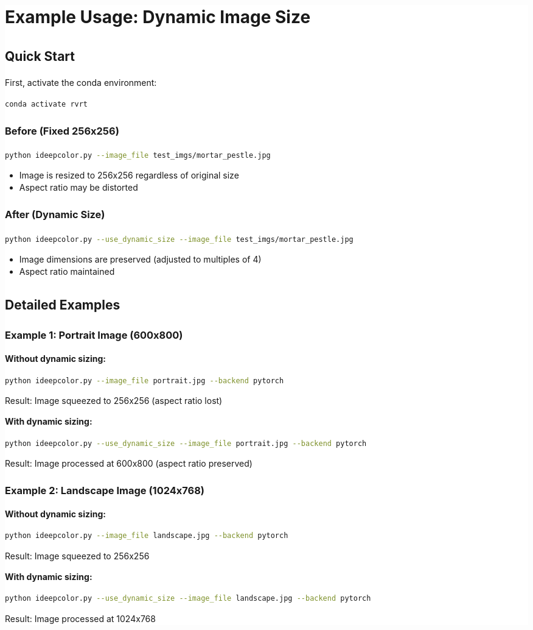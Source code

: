 # Example Usage: Dynamic Image Size

## Quick Start

First, activate the conda environment:
```bash
conda activate rvrt
```

### Before (Fixed 256x256)
```bash
python ideepcolor.py --image_file test_imgs/mortar_pestle.jpg
```
- Image is resized to 256x256 regardless of original size
- Aspect ratio may be distorted

### After (Dynamic Size)
```bash
python ideepcolor.py --use_dynamic_size --image_file test_imgs/mortar_pestle.jpg
```
- Image dimensions are preserved (adjusted to multiples of 4)
- Aspect ratio maintained

## Detailed Examples

### Example 1: Portrait Image (600x800)

**Without dynamic sizing:**
```bash
python ideepcolor.py --image_file portrait.jpg --backend pytorch
```
Result: Image squeezed to 256x256 (aspect ratio lost)

**With dynamic sizing:**
```bash
python ideepcolor.py --use_dynamic_size --image_file portrait.jpg --backend pytorch
```
Result: Image processed at 600x800 (aspect ratio preserved)

### Example 2: Landscape Image (1024x768)

**Without dynamic sizing:**
```bash
python ideepcolor.py --image_file landscape.jpg --backend pytorch
```
Result: Image squeezed to 256x256

**With dynamic sizing:**
```bash
python ideepcolor.py --use_dynamic_size --image_file landscape.jpg --backend pytorch
```
Result: Image processed at 1024x768
